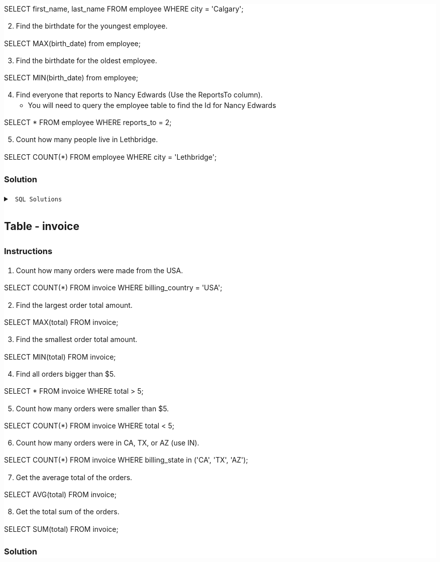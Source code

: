 SELECT first_name, last_name FROM employee WHERE city = 'Calgary';

2. Find the birthdate for the youngest employee.

SELECT MAX(birth_date) from employee;

3. Find the birthdate for the oldest employee.

SELECT MIN(birth_date) from employee;

4. Find everyone that reports to Nancy Edwards (Use the ReportsTo column).
   * You will need to query the employee table to find the Id for Nancy Edwards

SELECT * FROM employee WHERE reports_to = 2;

5. Count how many people live in Lethbridge.

SELECT COUNT(*) FROM employee WHERE city = 'Lethbridge';


### Solution

<details><summary> <code> SQL Solutions </code> </summary></details>

## Table - invoice 

### Instructions

1. Count how many orders were made from the USA.

SELECT COUNT(*) FROM invoice WHERE billing_country = 'USA';

2. Find the largest order total amount.

SELECT MAX(total) FROM invoice;

3. Find the smallest order total amount.

SELECT MIN(total) FROM invoice;

4. Find all orders bigger than $5.

SELECT * FROM invoice WHERE total > 5;

5. Count how many orders were smaller than $5.

SELECT COUNT(*) FROM invoice WHERE total < 5;

6. Count how many orders were in CA, TX, or AZ (use IN).

SELECT COUNT(*) FROM invoice WHERE billing_state in ('CA', 'TX', 'AZ');

7. Get the average total of the orders.

SELECT AVG(total) FROM invoice;

8. Get the total sum of the orders.

SELECT SUM(total) FROM invoice;


### Solution
